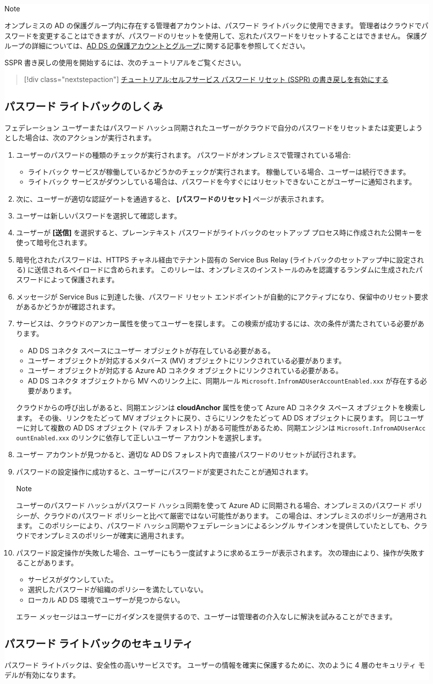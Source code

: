 > [!NOTE]
> オンプレミスの AD の保護グループ内に存在する管理者アカウントは、パスワード ライトバックに使用できます。 管理者はクラウドでパスワードを変更することはできますが、パスワードのリセットを使用して、忘れたパスワードをリセットすることはできません。 保護グループの詳細については、[AD DS の保護アカウントとグループ](/windows-server/identity/ad-ds/plan/security-best-practices/appendix-c--protected-accounts-and-groups-in-active-directory)に関する記事を参照してください。

SSPR 書き戻しの使用を開始するには、次のチュートリアルをご覧ください。

> [!div class="nextstepaction"]
> [チュートリアル:セルフサービス パスワード リセット (SSPR) の書き戻しを有効にする](./tutorial-enable-sspr-writeback.md)

## <a name="how-password-writeback-works"></a>パスワード ライトバックのしくみ

フェデレーション ユーザーまたはパスワード ハッシュ同期されたユーザーがクラウドで自分のパスワードをリセットまたは変更しようとした場合は、次のアクションが実行されます。

1. ユーザーのパスワードの種類のチェックが実行されます。 パスワードがオンプレミスで管理されている場合:
   * ライトバック サービスが稼働しているかどうかのチェックが実行されます。 稼働している場合、ユーザーは続行できます。
   * ライトバック サービスがダウンしている場合は、パスワードを今すぐにはリセットできないことがユーザーに通知されます。
1. 次に、ユーザーが適切な認証ゲートを通過すると、 **[パスワードのリセット]** ページが表示されます。
1. ユーザーは新しいパスワードを選択して確認します。
1. ユーザーが **[送信]** を選択すると、プレーンテキスト パスワードがライトバックのセットアップ プロセス時に作成された公開キーを使って暗号化されます。
1. 暗号化されたパスワードは、HTTPS チャネル経由でテナント固有の Service Bus Relay (ライトバックのセットアップ中に設定される) に送信されるペイロードに含められます。 このリレーは、オンプレミスのインストールのみを認識するランダムに生成されたパスワードによって保護されます。
1. メッセージが Service Bus に到達した後、パスワード リセット エンドポイントが自動的にアクティブになり、保留中のリセット要求があるかどうかが確認されます。
1. サービスは、クラウドのアンカー属性を使ってユーザーを探します。 この検索が成功するには、次の条件が満たされている必要があります。

   * AD DS コネクタ スペースにユーザー オブジェクトが存在している必要がある。
   * ユーザー オブジェクトが対応するメタバース (MV) オブジェクトにリンクされている必要があります。
   * ユーザー オブジェクトが対応する Azure AD コネクタ オブジェクトにリンクされている必要がある。
   * AD DS コネクタ オブジェクトから MV へのリンク上に、同期ルール `Microsoft.InfromADUserAccountEnabled.xxx` が存在する必要があります。

   クラウドからの呼び出しがあると、同期エンジンは **cloudAnchor** 属性を使って Azure AD コネクタ スペース オブジェクトを検索します。 その後、リンクをたどって MV オブジェクトに戻り、さらにリンクをたどって AD DS オブジェクトに戻ります。 同じユーザーに対して複数の AD DS オブジェクト (マルチ フォレスト) がある可能性があるため、同期エンジンは `Microsoft.InfromADUserAccountEnabled.xxx` のリンクに依存して正しいユーザー アカウントを選択します。

1. ユーザー アカウントが見つかると、適切な AD DS フォレスト内で直接パスワードのリセットが試行されます。
1. パスワードの設定操作に成功すると、ユーザーにパスワードが変更されたことが通知されます。

   > [!NOTE]
   > ユーザーのパスワード ハッシュがパスワード ハッシュ同期を使って Azure AD に同期される場合、オンプレミスのパスワード ポリシーが、クラウドのパスワード ポリシーと比べて厳密ではない可能性があります。 この場合は、オンプレミスのポリシーが適用されます。 このポリシーにより、パスワード ハッシュ同期やフェデレーションによるシングル サインオンを提供していたとしても、クラウドでオンプレミスのポリシーが確実に適用されます。

1. パスワード設定操作が失敗した場合、ユーザーにもう一度試すように求めるエラーが表示されます。 次の理由により、操作が失敗することがあります。
    * サービスがダウンしていた。
    * 選択したパスワードが組織のポリシーを満たしていない。
    * ローカル AD DS 環境でユーザーが見つからない。

   エラー メッセージはユーザーにガイダンスを提供するので、ユーザーは管理者の介入なしに解決を試みることができます。

## <a name="password-writeback-security"></a>パスワード ライトバックのセキュリティ

パスワード ライトバックは、安全性の高いサービスです。 ユーザーの情報を確実に保護するために、次のように 4 層のセキュリティ モデルが有効になります。
